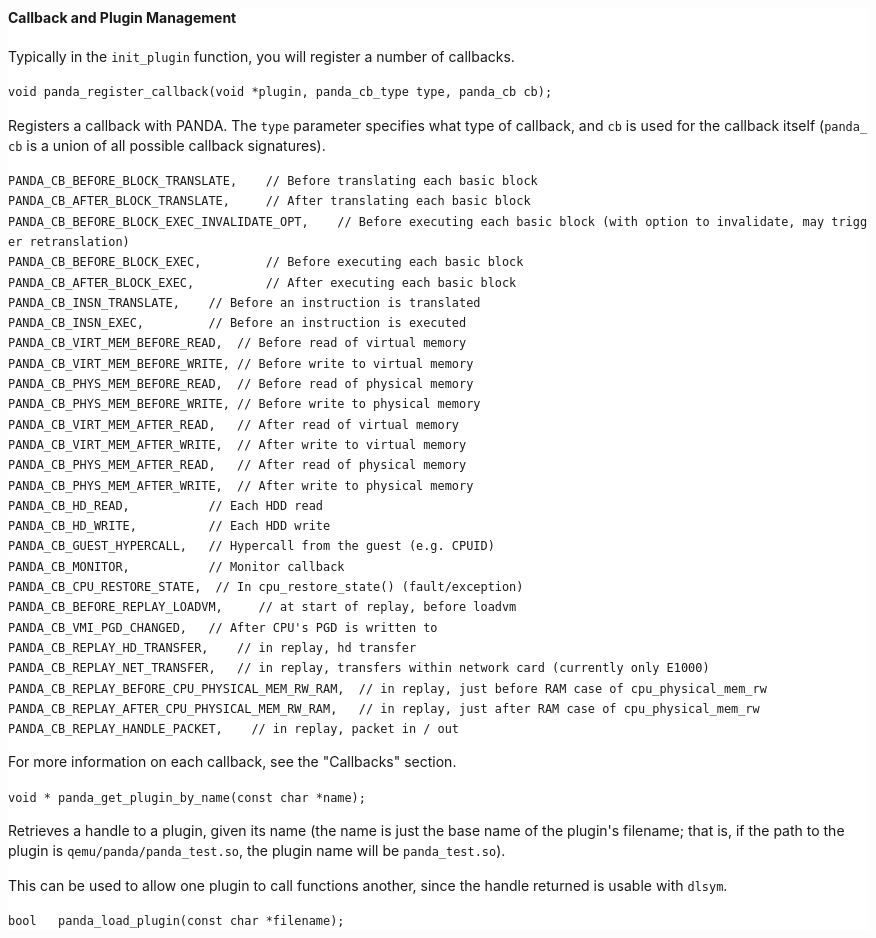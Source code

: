 #### Callback and Plugin Management

Typically in the `init_plugin` function, you will register a number of
callbacks.

	void panda_register_callback(void *plugin, panda_cb_type type, panda_cb cb);

Registers a callback with PANDA. The `type` parameter specifies what type of
callback, and `cb` is used for the callback itself (`panda_cb` is a union of all
possible callback signatures). 

    PANDA_CB_BEFORE_BLOCK_TRANSLATE,    // Before translating each basic block
    PANDA_CB_AFTER_BLOCK_TRANSLATE,     // After translating each basic block
    PANDA_CB_BEFORE_BLOCK_EXEC_INVALIDATE_OPT,    // Before executing each basic block (with option to invalidate, may trigger retranslation)
    PANDA_CB_BEFORE_BLOCK_EXEC,         // Before executing each basic block
    PANDA_CB_AFTER_BLOCK_EXEC,          // After executing each basic block
    PANDA_CB_INSN_TRANSLATE,    // Before an instruction is translated
    PANDA_CB_INSN_EXEC,         // Before an instruction is executed
    PANDA_CB_VIRT_MEM_BEFORE_READ,  // Before read of virtual memory
    PANDA_CB_VIRT_MEM_BEFORE_WRITE, // Before write to virtual memory
    PANDA_CB_PHYS_MEM_BEFORE_READ,  // Before read of physical memory
    PANDA_CB_PHYS_MEM_BEFORE_WRITE, // Before write to physical memory
    PANDA_CB_VIRT_MEM_AFTER_READ,   // After read of virtual memory
    PANDA_CB_VIRT_MEM_AFTER_WRITE,  // After write to virtual memory
    PANDA_CB_PHYS_MEM_AFTER_READ,   // After read of physical memory
    PANDA_CB_PHYS_MEM_AFTER_WRITE,  // After write to physical memory
    PANDA_CB_HD_READ,           // Each HDD read                                                                   
    PANDA_CB_HD_WRITE,          // Each HDD write                                                                  
    PANDA_CB_GUEST_HYPERCALL,   // Hypercall from the guest (e.g. CPUID)                                           
    PANDA_CB_MONITOR,           // Monitor callback                                                                
    PANDA_CB_CPU_RESTORE_STATE,  // In cpu_restore_state() (fault/exception)                                       
    PANDA_CB_BEFORE_REPLAY_LOADVM,     // at start of replay, before loadvm                                        
    PANDA_CB_VMI_PGD_CHANGED,   // After CPU's PGD is written to                                                   
    PANDA_CB_REPLAY_HD_TRANSFER,    // in replay, hd transfer                                                      
    PANDA_CB_REPLAY_NET_TRANSFER,   // in replay, transfers within network card (currently only E1000)             
    PANDA_CB_REPLAY_BEFORE_CPU_PHYSICAL_MEM_RW_RAM,  // in replay, just before RAM case of cpu_physical_mem_rw     
    PANDA_CB_REPLAY_AFTER_CPU_PHYSICAL_MEM_RW_RAM,   // in replay, just after RAM case of cpu_physical_mem_rw      
    PANDA_CB_REPLAY_HANDLE_PACKET,    // in replay, packet in / out                                                

For more information on each callback, see the "Callbacks" section.
	
	void * panda_get_plugin_by_name(const char *name);
	
Retrieves a handle to a plugin, given its name (the name is just the base name
of the plugin's filename; that is, if the path to the plugin is
`qemu/panda/panda_test.so`, the plugin name will be `panda_test.so`).

This can be used to allow one plugin to call functions another, since the handle
returned is usable with `dlsym`.

	bool   panda_load_plugin(const char *filename);
